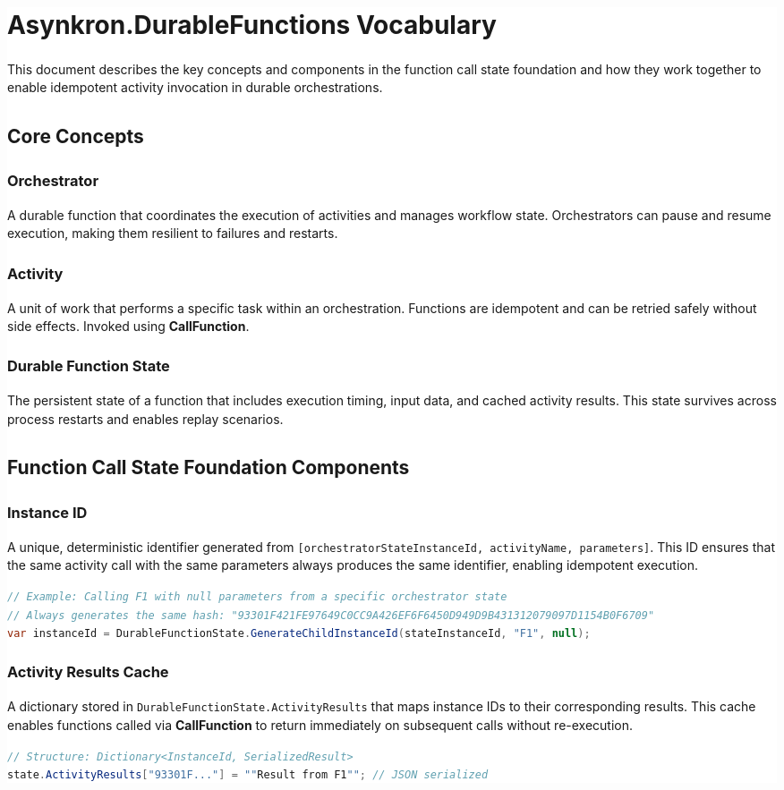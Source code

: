 # Asynkron.DurableFunctions Vocabulary

This document describes the key concepts and components in the function call state foundation and how they work together
to enable idempotent activity invocation in durable orchestrations.

## Core Concepts

### Orchestrator

A durable function that coordinates the execution of activities and manages workflow state. Orchestrators can pause and
resume execution, making them resilient to failures and restarts.

### Activity

A unit of work that performs a specific task within an orchestration. Functions are idempotent and can be retried
safely without side effects. Invoked using **CallFunction**.

### Durable Function State

The persistent state of a function that includes execution timing, input data, and cached activity results. This state
survives across process restarts and enables replay scenarios.

## Function Call State Foundation Components

### Instance ID

A unique, deterministic identifier generated from `[orchestratorStateInstanceId, activityName, parameters]`. This ID
ensures that the same activity call with the same parameters always produces the same identifier, enabling idempotent
execution.

```csharp
// Example: Calling F1 with null parameters from a specific orchestrator state
// Always generates the same hash: "93301F421FE97649C0CC9A426EF6F6450D949D9B431312079097D1154B0F6709"
var instanceId = DurableFunctionState.GenerateChildInstanceId(stateInstanceId, "F1", null);
```

### Activity Results Cache

A dictionary stored in `DurableFunctionState.ActivityResults` that maps instance IDs to their corresponding results.
This cache enables functions called via **CallFunction** to return immediately on subsequent calls without re-execution.

```csharp
// Structure: Dictionary<InstanceId, SerializedResult>
state.ActivityResults["93301F..."] = ""Result from F1""; // JSON serialized
```
